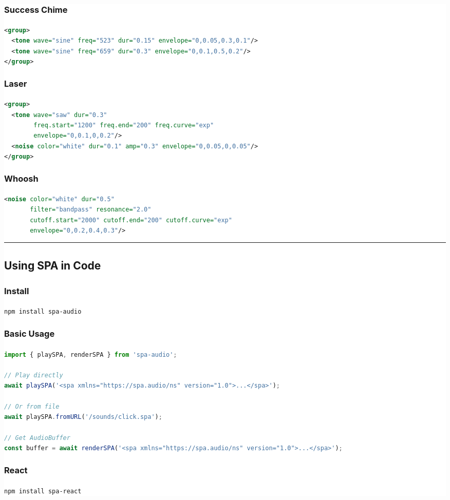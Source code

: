 ### Success Chime
```xml
<group>
  <tone wave="sine" freq="523" dur="0.15" envelope="0,0.05,0.3,0.1"/>
  <tone wave="sine" freq="659" dur="0.3" envelope="0,0.1,0.5,0.2"/>
</group>
```

### Laser
```xml
<group>
  <tone wave="saw" dur="0.3"
        freq.start="1200" freq.end="200" freq.curve="exp"
        envelope="0,0.1,0,0.2"/>
  <noise color="white" dur="0.1" amp="0.3" envelope="0,0.05,0,0.05"/>
</group>
```

### Whoosh
```xml
<noise color="white" dur="0.5"
       filter="bandpass" resonance="2.0"
       cutoff.start="2000" cutoff.end="200" cutoff.curve="exp"
       envelope="0,0.2,0.4,0.3"/>
```

---

## Using SPA in Code

### Install
```bash
npm install spa-audio
```

### Basic Usage
```javascript
import { playSPA, renderSPA } from 'spa-audio';

// Play directly
await playSPA('<spa xmlns="https://spa.audio/ns" version="1.0">...</spa>');

// Or from file
await playSPA.fromURL('/sounds/click.spa');

// Get AudioBuffer
const buffer = await renderSPA('<spa xmlns="https://spa.audio/ns" version="1.0">...</spa>');
```

### React
```bash
npm install spa-react
```
